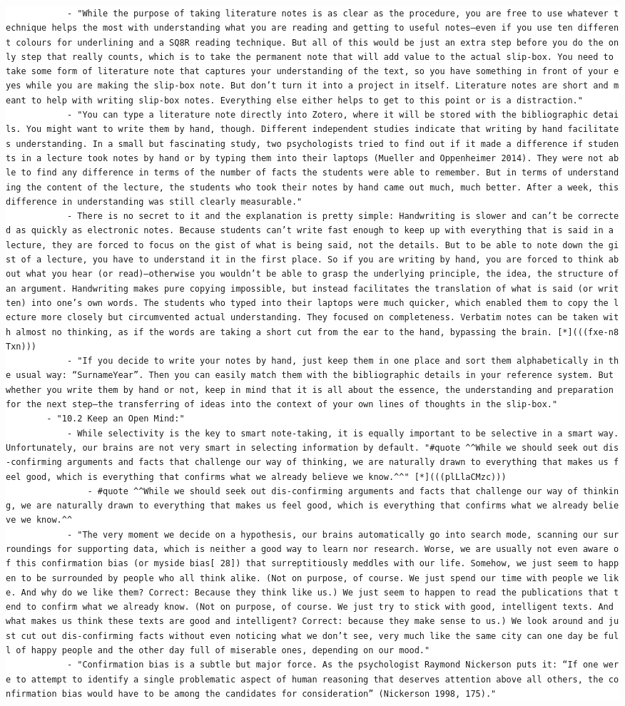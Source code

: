                 - "While the purpose of taking literature notes is as clear as the procedure, you are free to use whatever technique helps the most with understanding what you are reading and getting to useful notes–even if you use ten different colours for underlining and a SQ8R reading technique. But all of this would be just an extra step before you do the only step that really counts, which is to take the permanent note that will add value to the actual slip-box. You need to take some form of literature note that captures your understanding of the text, so you have something in front of your eyes while you are making the slip-box note. But don’t turn it into a project in itself. Literature notes are short and meant to help with writing slip-box notes. Everything else either helps to get to this point or is a distraction."
                - "You can type a literature note directly into Zotero, where it will be stored with the bibliographic details. You might want to write them by hand, though. Different independent studies indicate that writing by hand facilitates understanding. In a small but fascinating study, two psychologists tried to find out if it made a difference if students in a lecture took notes by hand or by typing them into their laptops (Mueller and Oppenheimer 2014). They were not able to find any difference in terms of the number of facts the students were able to remember. But in terms of understanding the content of the lecture, the students who took their notes by hand came out much, much better. After a week, this difference in understanding was still clearly measurable."
                - There is no secret to it and the explanation is pretty simple: Handwriting is slower and can’t be corrected as quickly as electronic notes. Because students can’t write fast enough to keep up with everything that is said in a lecture, they are forced to focus on the gist of what is being said, not the details. But to be able to note down the gist of a lecture, you have to understand it in the first place. So if you are writing by hand, you are forced to think about what you hear (or read)–otherwise you wouldn’t be able to grasp the underlying principle, the idea, the structure of an argument. Handwriting makes pure copying impossible, but instead facilitates the translation of what is said (or written) into one’s own words. The students who typed into their laptops were much quicker, which enabled them to copy the lecture more closely but circumvented actual understanding. They focused on completeness. Verbatim notes can be taken with almost no thinking, as if the words are taking a short cut from the ear to the hand, bypassing the brain. [*](((fxe-n8Txn)))
                - "If you decide to write your notes by hand, just keep them in one place and sort them alphabetically in the usual way: “SurnameYear”. Then you can easily match them with the bibliographic details in your reference system. But whether you write them by hand or not, keep in mind that it is all about the essence, the understanding and preparation for the next step–the transferring of ideas into the context of your own lines of thoughts in the slip-box."
            - "10.2 Keep an Open Mind:"
                - While selectivity is the key to smart note-taking, it is equally important to be selective in a smart way. Unfortunately, our brains are not very smart in selecting information by default. "#quote ^^While we should seek out dis-confirming arguments and facts that challenge our way of thinking, we are naturally drawn to everything that makes us feel good, which is everything that confirms what we already believe we know.^^" [*](((plLlaCMzc)))
                    - #quote ^^While we should seek out dis-confirming arguments and facts that challenge our way of thinking, we are naturally drawn to everything that makes us feel good, which is everything that confirms what we already believe we know.^^
                - "The very moment we decide on a hypothesis, our brains automatically go into search mode, scanning our surroundings for supporting data, which is neither a good way to learn nor research. Worse, we are usually not even aware of this confirmation bias (or myside bias[ 28]) that surreptitiously meddles with our life. Somehow, we just seem to happen to be surrounded by people who all think alike. (Not on purpose, of course. We just spend our time with people we like. And why do we like them? Correct: Because they think like us.) We just seem to happen to read the publications that tend to confirm what we already know. (Not on purpose, of course. We just try to stick with good, intelligent texts. And what makes us think these texts are good and intelligent? Correct: because they make sense to us.) We look around and just cut out dis-confirming facts without even noticing what we don’t see, very much like the same city can one day be full of happy people and the other day full of miserable ones, depending on our mood."
                - "Confirmation bias is a subtle but major force. As the psychologist Raymond Nickerson puts it: “If one were to attempt to identify a single problematic aspect of human reasoning that deserves attention above all others, the confirmation bias would have to be among the candidates for consideration” (Nickerson 1998, 175)."